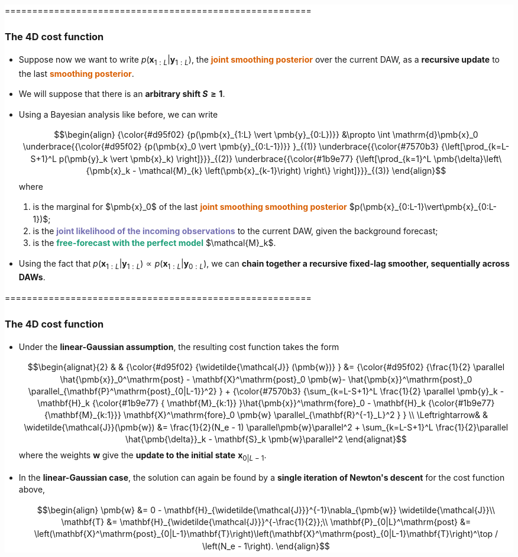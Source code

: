 ========================================================

### The 4D cost function

* Suppose now we want to write $p(\pmb{x}_{1:L}\vert \pmb{y}_{1:L})$, the <b style="color:#d95f02">joint smoothing posterior</b> over the current DAW, as a <strong>recursive update</strong> to the last <b style="color:#d95f02">smoothing posterior</b>.

* We will suppose that there is an <b>arbitrary shift $S\geq 1$</b>.

* Using a Bayesian analysis like before, we can write 
  
  $$\begin{align}
  {\color{#d95f02} {p(\pmb{x}_{1:L} \vert \pmb{y}_{0:L})}}
  &\propto  \int \mathrm{d}\pmb{x}_0 \underbrace{{\color{#d95f02} {p(\pmb{x}_0 \vert \pmb{y}_{0:L-1})}} }_{(1)} \underbrace{{\color{#7570b3} {\left[\prod_{k=L-S+1}^L   p(\pmb{y}_k \vert \pmb{x}_k) \right]}}}_{(2)} \underbrace{{\color{#1b9e77} {\left[\prod_{k=1}^L \pmb{\delta}\left\{\pmb{x}_k - \mathcal{M}_{k} \left(\pmb{x}_{k-1}\right) \right\} \right]}}}_{(3)}
  \end{align}$$
  where
  <ol>
    <li> is the marginal for $\pmb{x}_0$ of the last <b style="color:#d95f02">joint smoothing smoothing posterior</b> $p(\pmb{x}_{0:L-1}\vert\pmb{x}_{0:L-1})$;</li>
    <li> is the <b style="color:#7570b3">joint likelihood of the incoming observations</b> to the current DAW, given the background forecast;</li>
    <li> is the <b style="color:#1b9e77">free-forecast with the perfect model</b> $\mathcal{M}_k$.
  </ol>
  
* Using the fact that $p(\pmb{x}_{1:L} \vert \pmb{y}_{1:L} ) \propto p(\pmb{x}_{1:L} \vert \pmb{y}_{0:L})$, we can <strong>chain together a recursive fixed-lag smoother, sequentially across DAWs</strong>.

========================================================

### The 4D cost function

* Under the <b>linear-Gaussian assumption</b>, the resulting cost function takes the form

  $$\begin{alignat}{2}
  & & {\color{#d95f02} {\widetilde{\mathcal{J}} (\pmb{w})} } &= {\color{#d95f02} {\frac{1}{2} \parallel \hat{\pmb{x}}_0^\mathrm{post} - \mathbf{X}^\mathrm{post}_0 \pmb{w}- \hat{\pmb{x}}^\mathrm{post}_0 \parallel_{\mathbf{P}^\mathrm{post}_{0|L-1}}^2} } + {\color{#7570b3} {\sum_{k=L-S+1}^L \frac{1}{2} \parallel \pmb{y}_k - \mathbf{H}_k {\color{#1b9e77} { \mathbf{M}_{k:1}} }\hat{\pmb{x}}^\mathrm{fore}_0 - \mathbf{H}_k {\color{#1b9e77} {\mathbf{M}_{k:1}}} \mathbf{X}^\mathrm{fore}_0 \pmb{w} \parallel_{\mathbf{R}^{-1}_L}^2 } } \\
  \Leftrightarrow& & \widetilde{\mathcal{J}}(\pmb{w}) &= \frac{1}{2}(N_e - 1) \parallel\pmb{w}\parallel^2 + \sum_{k=L-S+1}^L \frac{1}{2}\parallel \hat{\pmb{\delta}}_k - \mathbf{S}_k \pmb{w}\parallel^2 
  \end{alignat}$$
  where the weights $\pmb{w}$ give the <b>update to the initial state</b> $\pmb{x}_{0|L-1}$.
  
* In the <b>linear-Gaussian case</b>, the solution can again be found by a <strong>single iteration of Newton's descent</strong> for the cost function above,

  $$\begin{align}
  \pmb{w} &= 0 - \mathbf{H}_{\widetilde{\mathcal{J}}}^{-1}\nabla_{\pmb{w}} \widetilde{\mathcal{J}}\\
  \mathbf{T} &= \mathbf{H}_{\widetilde{\mathcal{J}}}^{-\frac{1}{2}};\\
  \mathbf{P}_{0|L}^\mathrm{post} &= \left(\mathbf{X}^\mathrm{post}_{0|L-1}\mathbf{T}\right)\left(\mathbf{X}^\mathrm{post}_{0|L-1}\mathbf{T}\right)^\top / \left(N_e - 1\right).
  \end{align}$$
